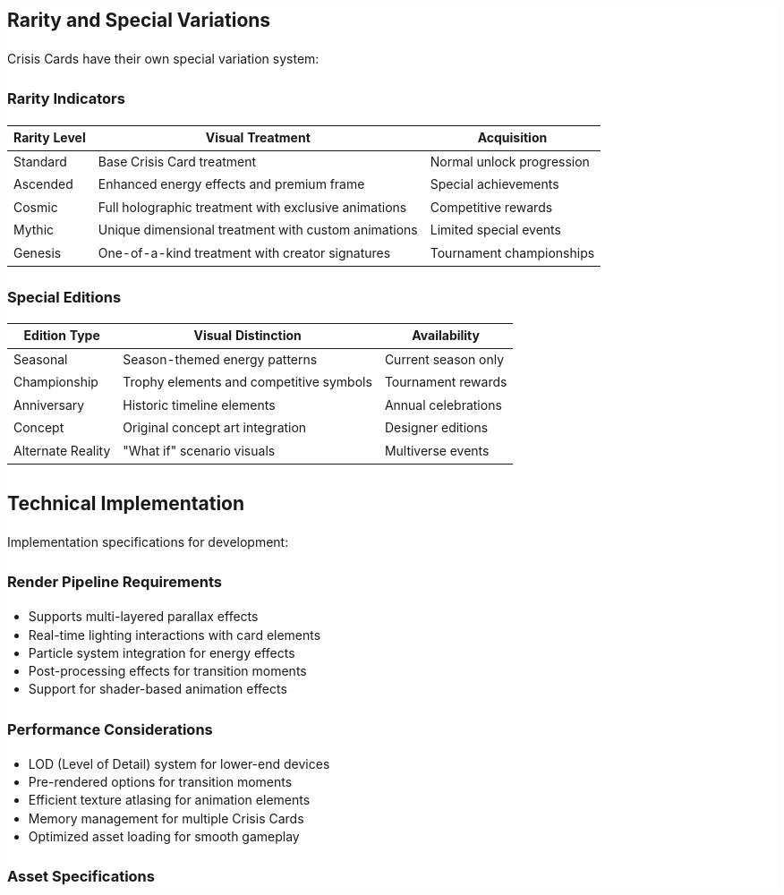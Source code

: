 ## Rarity and Special Variations

Crisis Cards have their own special variation system:

### Rarity Indicators

| Rarity Level | Visual Treatment | Acquisition |
|--------------|------------------|-------------|
| Standard | Base Crisis Card treatment | Normal unlock progression |
| Ascended | Enhanced energy effects and premium frame | Special achievements |
| Cosmic | Full holographic treatment with exclusive animations | Competitive rewards |
| Mythic | Unique dimensional treatment with custom animations | Limited special events |
| Genesis | One-of-a-kind treatment with creator signatures | Tournament championships |

### Special Editions

| Edition Type | Visual Distinction | Availability |
|--------------|-------------------|--------------|
| Seasonal | Season-themed energy patterns | Current season only |
| Championship | Trophy elements and competitive symbols | Tournament rewards |
| Anniversary | Historic timeline elements | Annual celebrations |
| Concept | Original concept art integration | Designer editions |
| Alternate Reality | "What if" scenario visuals | Multiverse events |

## Technical Implementation

Implementation specifications for development:

### Render Pipeline Requirements

- Supports multi-layered parallax effects
- Real-time lighting interactions with card elements
- Particle system integration for energy effects
- Post-processing effects for transition moments
- Support for shader-based animation effects

### Performance Considerations

- LOD (Level of Detail) system for lower-end devices
- Pre-rendered options for transition moments
- Efficient texture atlasing for animation elements
- Memory management for multiple Crisis Cards
- Optimized asset loading for smooth gameplay

### Asset Specifications
